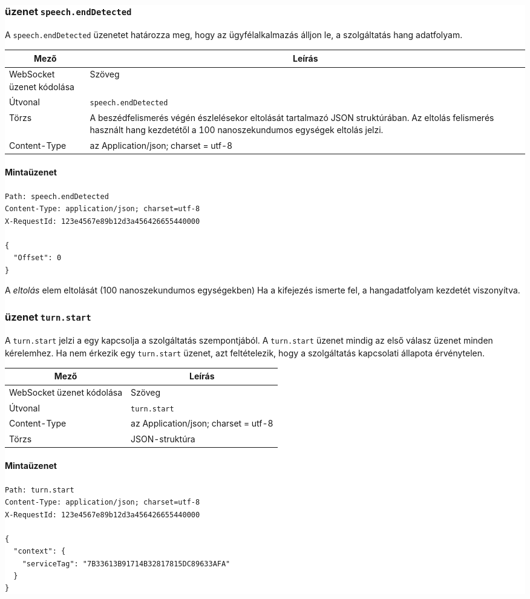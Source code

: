 ### <a name="message-speechenddetected"></a>üzenet `speech.endDetected`

A `speech.endDetected` üzenetet határozza meg, hogy az ügyfélalkalmazás álljon le, a szolgáltatás hang adatfolyam.

| Mező | Leírás |
| ------------- | ---------------- |
| WebSocket üzenet kódolása | Szöveg |
| Útvonal | `speech.endDetected` |
| Törzs | A beszédfelismerés végén észlelésekor eltolását tartalmazó JSON struktúrában. Az eltolás felismerés használt hang kezdetétől a 100 nanoszekundumos egységek eltolás jelzi. |
| Content-Type | az Application/json; charset = utf-8 |

#### <a name="sample-message"></a>Mintaüzenet

```HTML
Path: speech.endDetected
Content-Type: application/json; charset=utf-8
X-RequestId: 123e4567e89b12d3a456426655440000

{
  "Offset": 0
}
```

A *eltolás* elem eltolását (100 nanoszekundumos egységekben) Ha a kifejezés ismerte fel, a hangadatfolyam kezdetét viszonyítva.

### <a name="message-turnstart"></a>üzenet `turn.start`

A `turn.start` jelzi a egy kapcsolja a szolgáltatás szempontjából. A `turn.start` üzenet mindig az első válasz üzenet minden kérelemhez. Ha nem érkezik egy `turn.start` üzenet, azt feltételezik, hogy a szolgáltatás kapcsolati állapota érvénytelen.

| Mező | Leírás |
| ------------- | ---------------- |
| WebSocket üzenet kódolása | Szöveg |
| Útvonal | `turn.start` |
| Content-Type | az Application/json; charset = utf-8 |
| Törzs | JSON-struktúra |

#### <a name="sample-message"></a>Mintaüzenet

```HTML
Path: turn.start
Content-Type: application/json; charset=utf-8
X-RequestId: 123e4567e89b12d3a456426655440000

{
  "context": {
    "serviceTag": "7B33613B91714B32817815DC89633AFA"
  }
}
```
